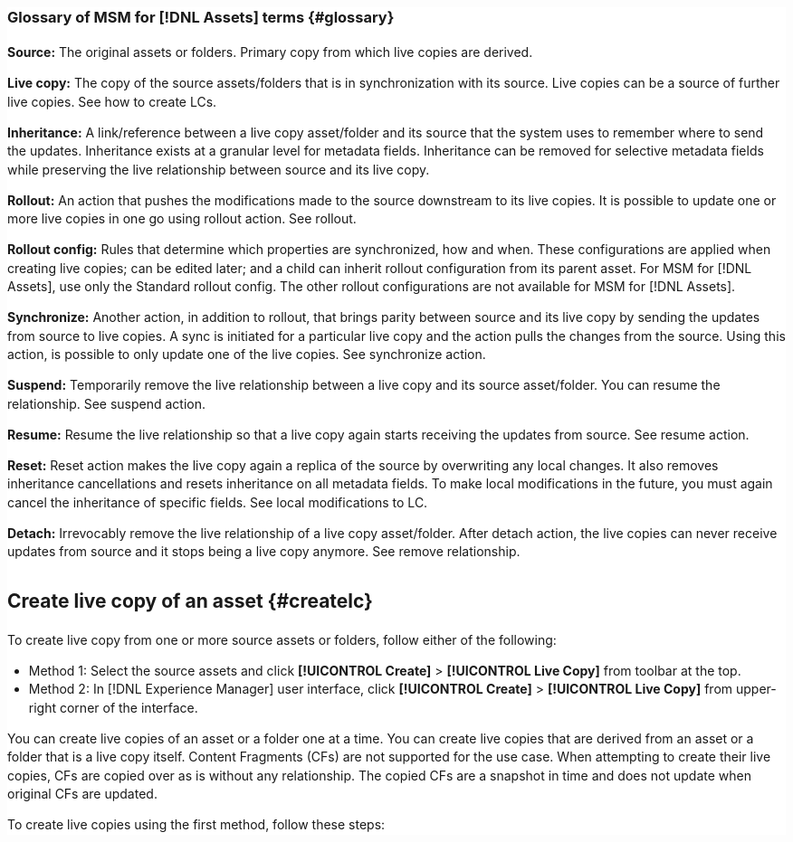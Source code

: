 ### Glossary of MSM for [!DNL Assets] terms {#glossary}

**Source:** The original assets or folders. Primary copy from which live copies are derived.

**Live copy:** The copy of the source assets/folders that is in synchronization with its source. Live copies can be a source of further live copies. See how to create LCs.

**Inheritance:** A link/reference between a live copy asset/folder and its source that the system uses to remember where to send the updates. Inheritance exists at a granular level for metadata fields. Inheritance can be removed for selective metadata fields while preserving the live relationship between source and its live copy.

**Rollout:** An action that pushes the modifications made to the source downstream to its live copies. It is possible to update one or more live copies in one go using rollout action. See rollout.

**Rollout config:** Rules that determine which properties are synchronized, how and when. These configurations are applied when creating live copies; can be edited later; and a child can inherit rollout configuration from its parent asset. For MSM for [!DNL Assets], use only the Standard rollout config. The other rollout configurations are not available for MSM for [!DNL Assets].

**Synchronize:** Another action, in addition to rollout, that brings parity between source and its live copy by sending the updates from source to live copies. A sync is initiated for a particular live copy and the action pulls the changes from the source. Using this action, is possible to only update one of the live copies. See synchronize action.

**Suspend:** Temporarily remove the live relationship between a live copy and its source asset/folder. You can resume the relationship. See suspend action.

**Resume:** Resume the live relationship so that a live copy again starts receiving the updates from source. See resume action.

**Reset:** Reset action makes the live copy again a replica of the source by overwriting any local changes. It also removes inheritance cancellations and resets inheritance on all metadata fields. To make local modifications in the future, you must again cancel the inheritance of specific fields. See local modifications to LC.

**Detach:** Irrevocably remove the live relationship of a live copy asset/folder. After detach action, the live copies can never receive updates from source and it stops being a live copy anymore. See remove relationship.

## Create live copy of an asset {#createlc}

To create live copy from one or more source assets or folders, follow either of the following:

* Method 1: Select the source assets and click **[!UICONTROL Create]** > **[!UICONTROL Live Copy]** from toolbar at the top.
* Method 2: In [!DNL Experience Manager] user interface, click **[!UICONTROL Create]** > **[!UICONTROL Live Copy]** from upper-right corner of the interface.

You can create live copies of an asset or a folder one at a time. You can create live copies that are derived from an asset or a folder that is a live copy itself. Content Fragments (CFs) are not supported for the use case. When attempting to create their live copies, CFs are copied over as is without any relationship. The copied CFs are a snapshot in time and does not update when original CFs are updated.

To create live copies using the first method, follow these steps:
